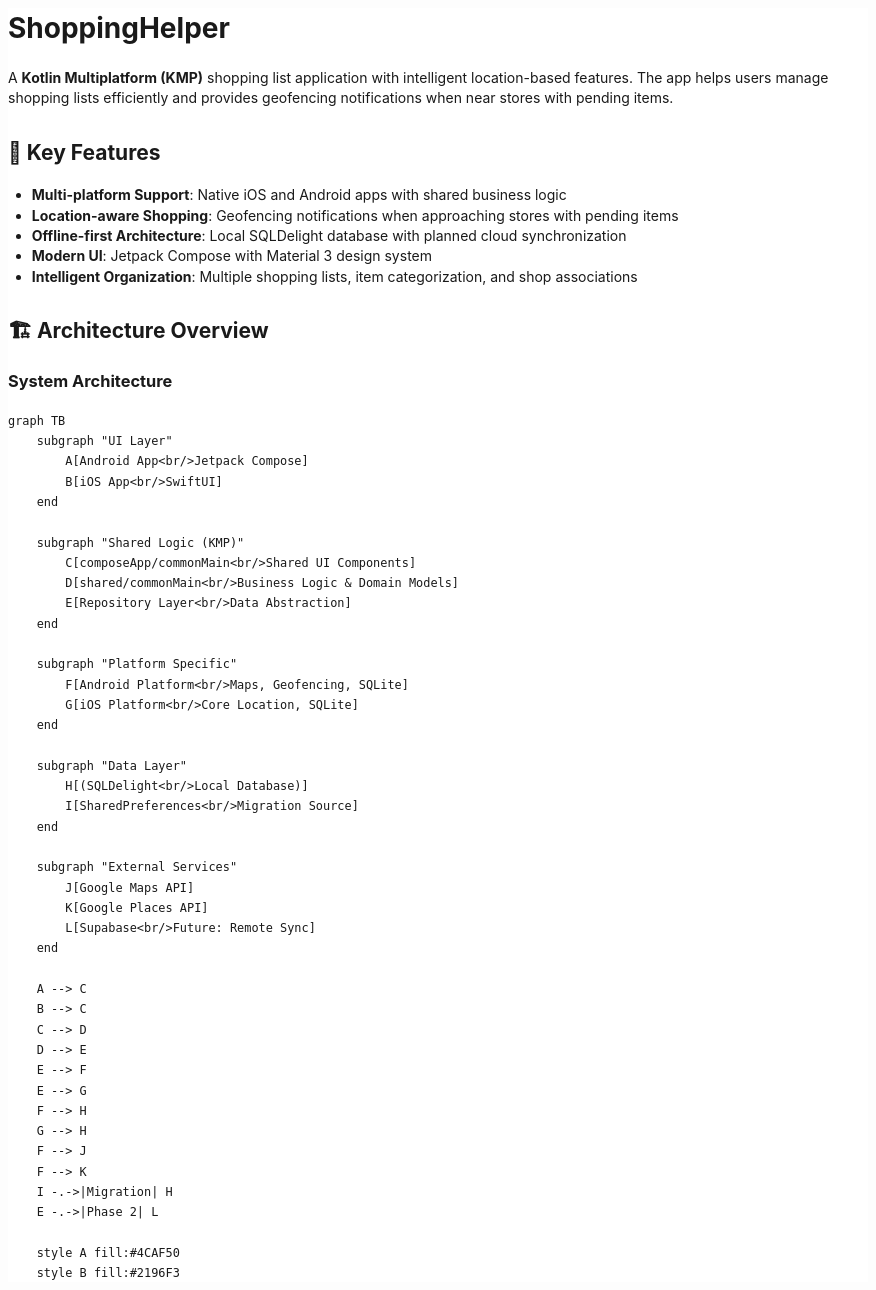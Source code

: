 # ShoppingHelper

A **Kotlin Multiplatform (KMP)** shopping list application with intelligent location-based features. The app helps users manage shopping lists efficiently and provides geofencing notifications when near stores with pending items.

## 🚀 Key Features

- **Multi-platform Support**: Native iOS and Android apps with shared business logic
- **Location-aware Shopping**: Geofencing notifications when approaching stores with pending items
- **Offline-first Architecture**: Local SQLDelight database with planned cloud synchronization
- **Modern UI**: Jetpack Compose with Material 3 design system
- **Intelligent Organization**: Multiple shopping lists, item categorization, and shop associations

## 🏗️ Architecture Overview

### System Architecture

```mermaid
graph TB
    subgraph "UI Layer"
        A[Android App<br/>Jetpack Compose] 
        B[iOS App<br/>SwiftUI]
    end
    
    subgraph "Shared Logic (KMP)"
        C[composeApp/commonMain<br/>Shared UI Components]
        D[shared/commonMain<br/>Business Logic & Domain Models]
        E[Repository Layer<br/>Data Abstraction]
    end
    
    subgraph "Platform Specific"
        F[Android Platform<br/>Maps, Geofencing, SQLite]
        G[iOS Platform<br/>Core Location, SQLite]
    end
    
    subgraph "Data Layer"
        H[(SQLDelight<br/>Local Database)]
        I[SharedPreferences<br/>Migration Source]
    end
    
    subgraph "External Services"
        J[Google Maps API]
        K[Google Places API]
        L[Supabase<br/>Future: Remote Sync]
    end
    
    A --> C
    B --> C
    C --> D
    D --> E
    E --> F
    E --> G
    F --> H
    G --> H
    F --> J
    F --> K
    I -.->|Migration| H
    E -.->|Phase 2| L
    
    style A fill:#4CAF50
    style B fill:#2196F3
```